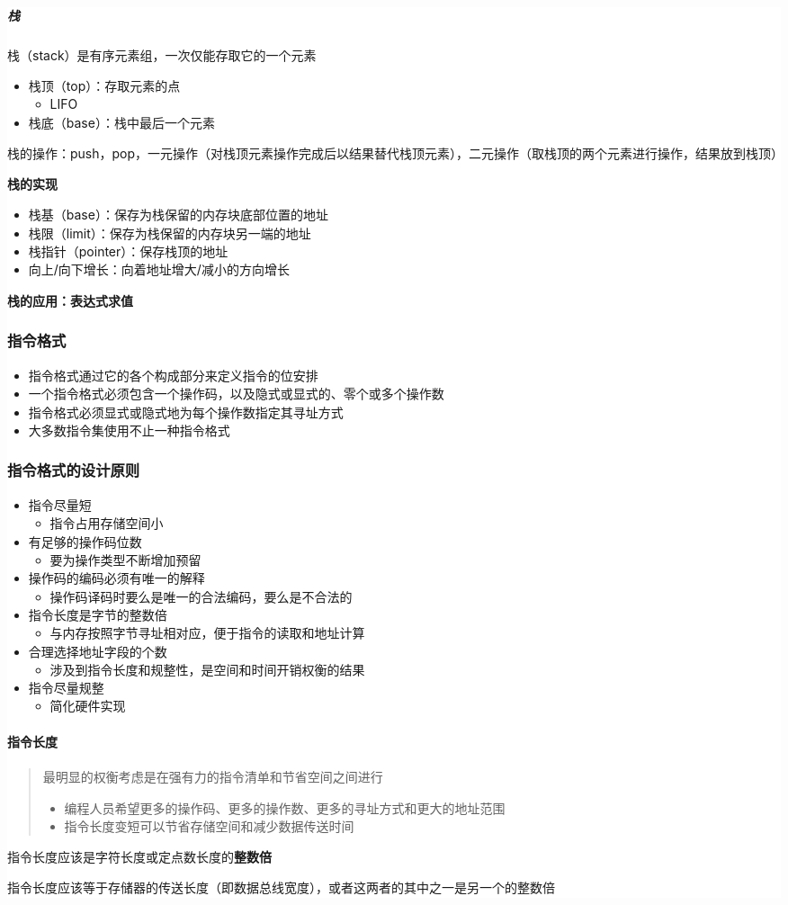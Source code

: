 ##### 栈

栈（stack）是有序元素组，一次仅能存取它的一个元素

* 栈顶（top）：存取元素的点
	* LIFO
* 栈底（base）：栈中最后一个元素

栈的操作：push，pop，一元操作（对栈顶元素操作完成后以结果替代栈顶元素），二元操作（取栈顶的两个元素进行操作，结果放到栈顶）



**栈的实现**

* 栈基（base）：保存为栈保留的内存块底部位置的地址
* 栈限（limit）：保存为栈保留的内存块另一端的地址
* 栈指针（pointer）：保存栈顶的地址
* 向上/向下增长：向着地址增大/减小的方向增长

**栈的应用：表达式求值**



### 指令格式

* 指令格式通过它的各个构成部分来定义指令的位安排
* 一个指令格式必须包含一个操作码，以及隐式或显式的、零个或多个操作数
* 指令格式必须显式或隐式地为每个操作数指定其寻址方式
* 大多数指令集使用不止一种指令格式



### 指令格式的设计原则

* 指令尽量短
	* 指令占用存储空间小
* 有足够的操作码位数
	* 要为操作类型不断增加预留
* 操作码的编码必须有唯一的解释
	* 操作码译码时要么是唯一的合法编码，要么是不合法的
* 指令长度是字节的整数倍
	* 与内存按照字节寻址相对应，便于指令的读取和地址计算
* 合理选择地址字段的个数
	* 涉及到指令长度和规整性，是空间和时间开销权衡的结果
* 指令尽量规整
	* 简化硬件实现

#### 指令长度

> 最明显的权衡考虑是在强有力的指令清单和节省空间之间进行
>
> * 编程人员希望更多的操作码、更多的操作数、更多的寻址方式和更大的地址范围
> * 指令长度变短可以节省存储空间和减少数据传送时间

指令长度应该是字符长度或定点数长度的**整数倍**

指令长度应该等于存储器的传送长度（即数据总线宽度），或者这两者的其中之一是另一个的整数倍
